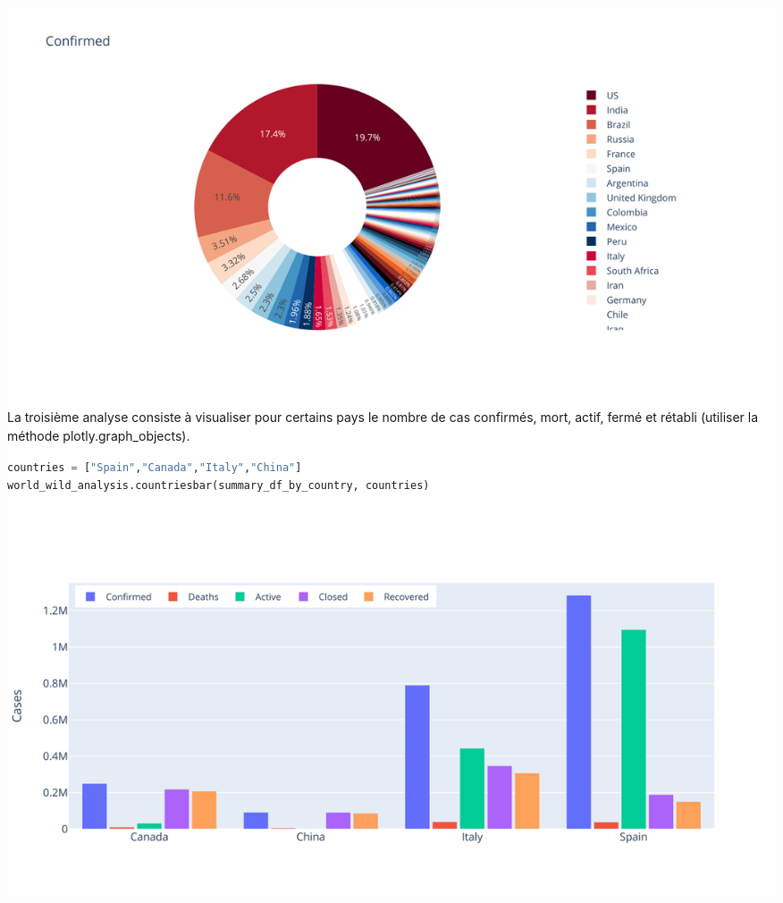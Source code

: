 ![svg](Image/fig_02.svg)

La troisième analyse consiste à visualiser pour certains pays le nombre de cas confirmés, mort, actif, fermé et rétabli (utiliser la méthode plotly.graph_objects).

```python
countries = ["Spain","Canada","Italy","China"]
world_wild_analysis.countriesbar(summary_df_by_country, countries)
```
![svg](Image/fig_03.svg)
